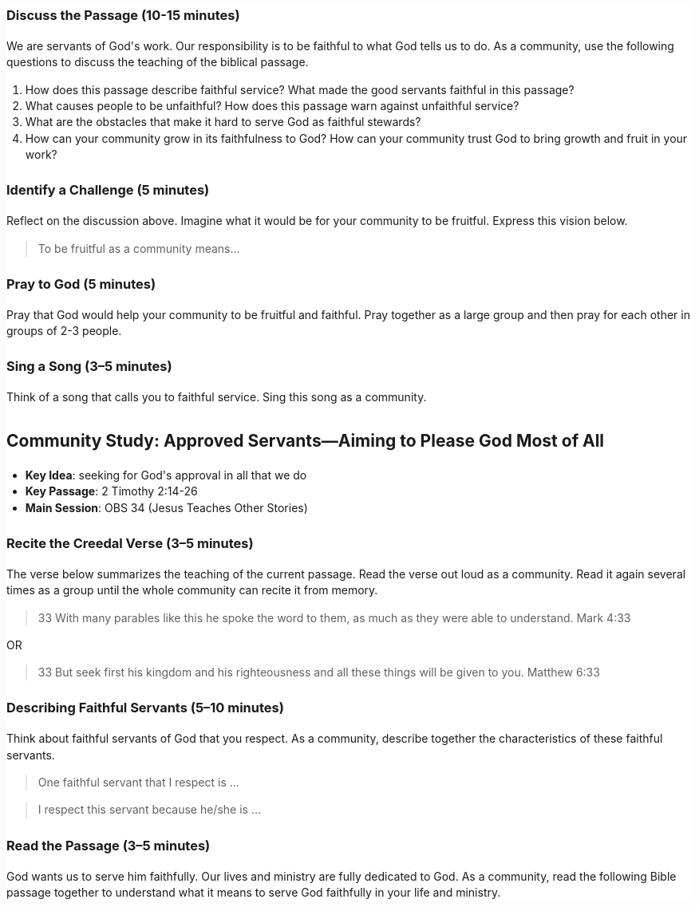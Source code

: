 ### Discuss the Passage (10-15 minutes)
We are servants of God's work. Our responsibility is to be faithful to what God tells us to do. As a community, use the following questions to discuss the teaching of the biblical passage.

1. How does this passage describe faithful service? What made the good servants faithful in this passage?
2. What causes people to be unfaithful? How does this passage warn against unfaithful service?
3. What are the obstacles that make it hard to serve God as faithful stewards?
4. How can your community grow in its faithfulness to God? How can your community trust God to bring growth and fruit in your work?

### Identify a Challenge (5 minutes)
Reflect on the discussion above. Imagine what it would be for your community to be fruitful. Express this vision below.

> To be fruitful as a community means...

### Pray to God (5 minutes)
Pray that God would help your community to be fruitful and faithful. Pray together as a large group and then pray for each other in groups of 2-3 people.

### Sing a Song (3–5 minutes)
Think of a song that calls you to faithful service. Sing this song as a community.

## Community Study: Approved Servants—Aiming to Please God Most of All

- **Key Idea**: seeking for God's approval in all that we do
- **Key Passage**: 2 Timothy 2:14-26
- **Main Session**: OBS 34 (Jesus Teaches Other Stories)

### Recite the Creedal Verse (3–5 minutes)
The verse below summarizes the teaching of the current passage. Read the verse out loud as a community. Read it again several times as a group until the whole community can recite it from memory.

> 33 With many parables like this he spoke the word to them, as much as they were able to understand. Mark 4:33

OR

>  33 But seek first his kingdom and his righteousness and all these things will be given to you. Matthew 6:33

### Describing Faithful Servants (5–10 minutes)
Think about faithful servants of God that you respect. As a community, describe together the characteristics of these faithful servants.

> One faithful servant that I respect is ...

> I respect this servant because he/she is ...

### Read the Passage (3–5 minutes)
God wants us to serve him faithfully. Our lives and ministry are fully dedicated to God. As a community, read the following Bible passage together to understand what it means to serve God faithfully in your life and ministry.
